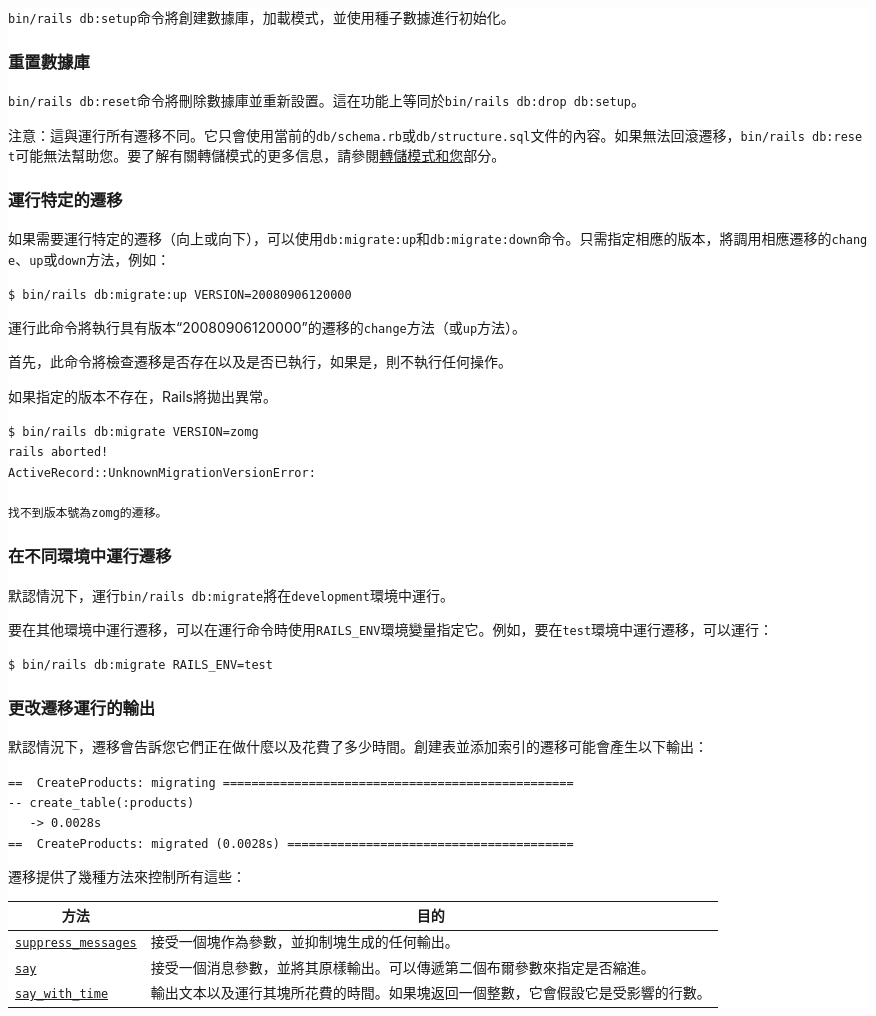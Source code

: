 `bin/rails db:setup`命令將創建數據庫，加載模式，並使用種子數據進行初始化。

### 重置數據庫

`bin/rails db:reset`命令將刪除數據庫並重新設置。這在功能上等同於`bin/rails db:drop db:setup`。

注意：這與運行所有遷移不同。它只會使用當前的`db/schema.rb`或`db/structure.sql`文件的內容。如果無法回滾遷移，`bin/rails db:reset`可能無法幫助您。要了解有關轉儲模式的更多信息，請參閱[轉儲模式和您][]部分。

[轉儲模式和您]: #轉儲模式和您

### 運行特定的遷移

如果需要運行特定的遷移（向上或向下），可以使用`db:migrate:up`和`db:migrate:down`命令。只需指定相應的版本，將調用相應遷移的`change`、`up`或`down`方法，例如：

```bash
$ bin/rails db:migrate:up VERSION=20080906120000
```

運行此命令將執行具有版本“20080906120000”的遷移的`change`方法（或`up`方法）。

首先，此命令將檢查遷移是否存在以及是否已執行，如果是，則不執行任何操作。

如果指定的版本不存在，Rails將拋出異常。

```bash
$ bin/rails db:migrate VERSION=zomg
rails aborted!
ActiveRecord::UnknownMigrationVersionError:

找不到版本號為zomg的遷移。
```

### 在不同環境中運行遷移

默認情況下，運行`bin/rails db:migrate`將在`development`環境中運行。

要在其他環境中運行遷移，可以在運行命令時使用`RAILS_ENV`環境變量指定它。例如，要在`test`環境中運行遷移，可以運行：

```bash
$ bin/rails db:migrate RAILS_ENV=test
```

### 更改遷移運行的輸出

默認情況下，遷移會告訴您它們正在做什麼以及花費了多少時間。創建表並添加索引的遷移可能會產生以下輸出：

```
==  CreateProducts: migrating =================================================
-- create_table(:products)
   -> 0.0028s
==  CreateProducts: migrated (0.0028s) ========================================
```

遷移提供了幾種方法來控制所有這些：

| 方法                     | 目的
| -------------------------- | -------
| [`suppress_messages`][]    | 接受一個塊作為參數，並抑制塊生成的任何輸出。
| [`say`][]                  | 接受一個消息參數，並將其原樣輸出。可以傳遞第二個布爾參數來指定是否縮進。
| [`say_with_time`][]        | 輸出文本以及運行其塊所花費的時間。如果塊返回一個整數，它會假設它是受影響的行數。


[Active Record關聯]: association_basics.html
[多態關聯]: association_basics.html#polymorphic-associations
[撤銷之前的遷移]: #撤銷之前的遷移
[舊的遷移]: #舊的遷移
[外鍵約束]: #foreign-keys
 [引擎]: engines.html
[`add_column`]: https://api.rubyonrails.org/classes/ActiveRecord/ConnectionAdapters/SchemaStatements.html#method-i-add_column
[`add_index`]: https://api.rubyonrails.org/classes/ActiveRecord/ConnectionAdapters/SchemaStatements.html#method-i-add_index
[`add_reference`]: https://api.rubyonrails.org/classes/ActiveRecord/ConnectionAdapters/SchemaStatements.html#method-i-add_reference
[`remove_column`]: https://api.rubyonrails.org/classes/ActiveRecord/ConnectionAdapters/SchemaStatements.html#method-i-remove_column
[`create_table`]: https://api.rubyonrails.org/classes/ActiveRecord/ConnectionAdapters/SchemaStatements.html#method-i-create_table
[`create_join_table`]: https://api.rubyonrails.org/classes/ActiveRecord/ConnectionAdapters/SchemaStatements.html#method-i-create_join_table
[`change_table`]: https://api.rubyonrails.org/classes/ActiveRecord/ConnectionAdapters/SchemaStatements.html#method-i-change_table
[`change_column`]: https://api.rubyonrails.org/classes/ActiveRecord/ConnectionAdapters/SchemaStatements.html#method-i-change_column
[`change_column_default`]: https://api.rubyonrails.org/classes/ActiveRecord/ConnectionAdapters/SchemaStatements.html#method-i-change_column_default
[`change_column_null`]: https://api.rubyonrails.org/classes/ActiveRecord/ConnectionAdapters/SchemaStatements.html#method-i-change_column_null
[`execute`]: https://api.rubyonrails.org/classes/ActiveRecord/ConnectionAdapters/DatabaseStatements.html#method-i-execute
[`ActiveRecord::ConnectionAdapters::SchemaStatements`]: https://api.rubyonrails.org/classes/ActiveRecord/ConnectionAdapters/SchemaStatements.html
[`ActiveRecord::ConnectionAdapters::TableDefinition`]: https://api.rubyonrails.org/classes/ActiveRecord/ConnectionAdapters/TableDefinition.html
[`ActiveRecord::ConnectionAdapters::Table`]: https://api.rubyonrails.org/classes/ActiveRecord/ConnectionAdapters/Table.html
[`add_check_constraint`]: https://api.rubyonrails.org/classes/ActiveRecord/ConnectionAdapters/SchemaStatements.html#method-i-add_check_constraint
[`add_foreign_key`]: https://api.rubyonrails.org/classes/ActiveRecord/ConnectionAdapters/SchemaStatements.html#method-i-add_foreign_key
[`add_timestamps`]: https://api.rubyonrails.org/classes/ActiveRecord/ConnectionAdapters/SchemaStatements.html#method-i-add_timestamps
[`change_column_comment`]: https://api.rubyonrails.org/classes/ActiveRecord/ConnectionAdapters/SchemaStatements.html#method-i-change_column_comment
[`change_table_comment`]: https://api.rubyonrails.org/classes/ActiveRecord/ConnectionAdapters/SchemaStatements.html#method-i-change_table_comment
[`drop_join_table`]: https://api.rubyonrails.org/classes/ActiveRecord/ConnectionAdapters/SchemaStatements.html#method-i-drop_join_table
[`drop_table`]: https://api.rubyonrails.org/classes/ActiveRecord/ConnectionAdapters/SchemaStatements.html#method-i-drop_table
[`remove_check_constraint`]: https://api.rubyonrails.org/classes/ActiveRecord/ConnectionAdapters/SchemaStatements.html#method-i-remove_check_constraint
[`remove_foreign_key`]: https://api.rubyonrails.org/classes/ActiveRecord/ConnectionAdapters/SchemaStatements.html#method-i-remove_foreign_key
[`remove_index`]: https://api.rubyonrails.org/classes/ActiveRecord/ConnectionAdapters/SchemaStatements.html#method-i-remove_index
[`remove_reference`]: https://api.rubyonrails.org/classes/ActiveRecord/ConnectionAdapters/SchemaStatements.html#method-i-remove_reference
[`remove_timestamps`]: https://api.rubyonrails.org/classes/ActiveRecord/ConnectionAdapters/SchemaStatements.html#method-i-remove_timestamps
[`rename_column`]: https://api.rubyonrails.org/classes/ActiveRecord/ConnectionAdapters/SchemaStatements.html#method-i-rename_column
[`remove_columns`]: https://api.rubyonrails.org/classes/ActiveRecord/ConnectionAdapters/SchemaStatements.html#method-i-remove_columns
[`rename_index`]: https://api.rubyonrails.org/classes/ActiveRecord/ConnectionAdapters/SchemaStatements.html#method-i-rename_index
[`rename_table`]: https://api.rubyonrails.org/classes/ActiveRecord/ConnectionAdapters/SchemaStatements.html#method-i-rename_table
[`reversible`]: https://api.rubyonrails.org/classes/ActiveRecord/Migration.html#method-i-reversible
[`revert`]: https://api.rubyonrails.org/classes/ActiveRecord/Migration.html#method-i-revert
[`say`]: https://api.rubyonrails.org/classes/ActiveRecord/Migration.html#method-i-say
[`say_with_time`]: https://api.rubyonrails.org/classes/ActiveRecord/Migration.html#method-i-say_with_time
[`suppress_messages`]: https://api.rubyonrails.org/classes/ActiveRecord/Migration.html#method-i-suppress_messages
[`config.active_record.schema_format`]: configuring.html#config-active-record-schema-format